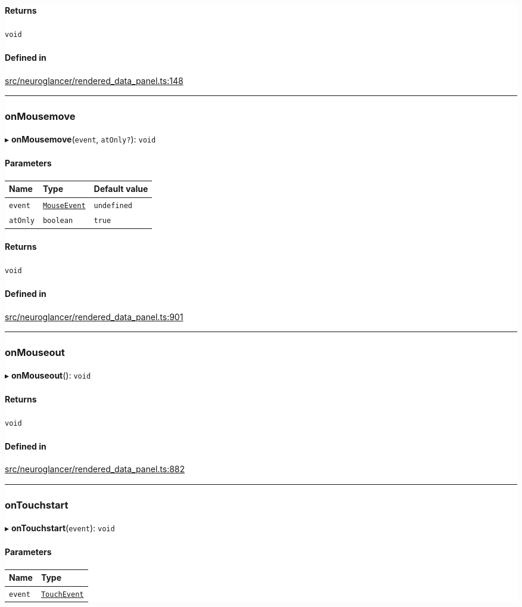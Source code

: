 #### Returns

`void`

#### Defined in

[src/neuroglancer/rendered_data_panel.ts:148](https://github.com/ActiveBrainAtlas2/neuroglancer/blob/1beb5d34/src/neuroglancer/rendered_data_panel.ts#L148)

___

### onMousemove

▸ **onMousemove**(`event`, `atOnly?`): `void`

#### Parameters

| Name | Type | Default value |
| :------ | :------ | :------ |
| `event` | [`MouseEvent`](../modules/annotation_annotation_layer_state._internal_.md#mouseevent) | `undefined` |
| `atOnly` | `boolean` | `true` |

#### Returns

`void`

#### Defined in

[src/neuroglancer/rendered_data_panel.ts:901](https://github.com/ActiveBrainAtlas2/neuroglancer/blob/1beb5d34/src/neuroglancer/rendered_data_panel.ts#L901)

___

### onMouseout

▸ **onMouseout**(): `void`

#### Returns

`void`

#### Defined in

[src/neuroglancer/rendered_data_panel.ts:882](https://github.com/ActiveBrainAtlas2/neuroglancer/blob/1beb5d34/src/neuroglancer/rendered_data_panel.ts#L882)

___

### onTouchstart

▸ **onTouchstart**(`event`): `void`

#### Parameters

| Name | Type |
| :------ | :------ |
| `event` | [`TouchEvent`](../modules/annotation_annotation_layer_state._internal_.md#touchevent) |
